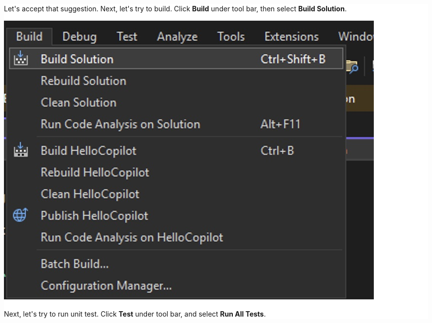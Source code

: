Let's accept that suggestion. Next, let's try to build. Click **Build** under tool bar, then select **Build Solution**.

![Build solution](./images/20_BuildTest.jpg)

Next, let's try to run unit test. Click **Test** under tool bar, and select **Run All Tests**.
